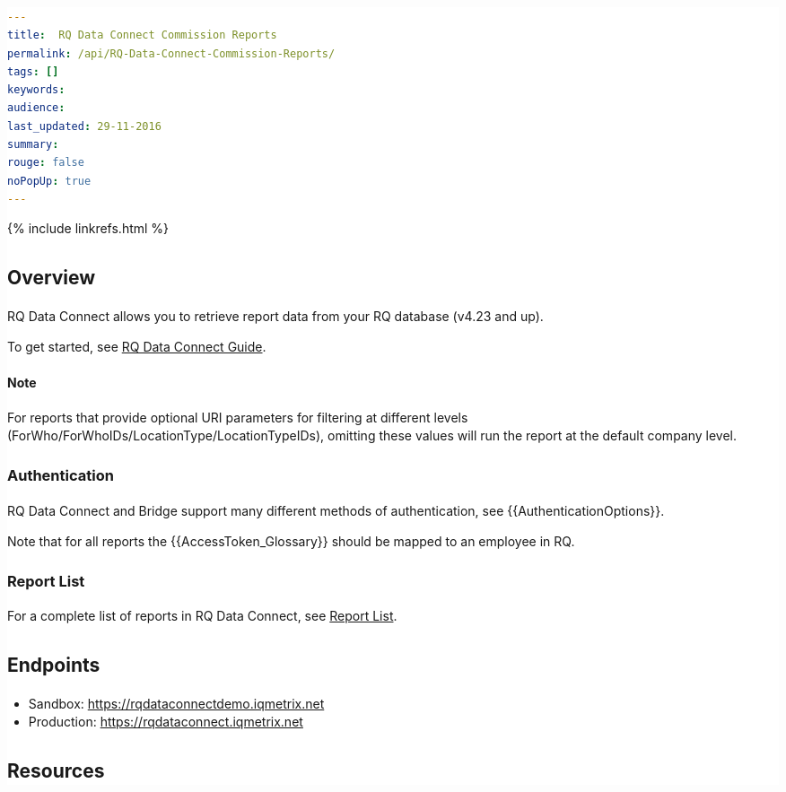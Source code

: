 ```yaml
---
title:  RQ Data Connect Commission Reports
permalink: /api/RQ-Data-Connect-Commission-Reports/
tags: []
keywords: 
audience: 
last_updated: 29-11-2016
summary: 
rouge: false
noPopUp: true
---
```


<link rel="stylesheet" type="text/css" href="../../css/prism.css">

<script src="../../js/prism.js"></script>


{% include linkrefs.html %}


## Overview


RQ Data Connect allows you to retrieve report data from your RQ database (v4.23 and up).

To get started, see [RQ Data Connect Guide](/guides/rq-data-connect/).

#### Note

For reports that provide optional URI parameters for filtering at different levels (ForWho/ForWhoIDs/LocationType/LocationTypeIDs), omitting these values will run the report at the default company level.

### Authentication

RQ Data Connect and Bridge support many different methods of authentication, see {{AuthenticationOptions}}.

Note that for all reports the {{AccessToken_Glossary}} should be mapped to an employee in RQ.

### Report List

For a complete list of reports in RQ Data Connect, see [Report List](/rq-data-connect/report-list).


## Endpoints

* Sandbox: <a href="https://rqdataconnectdemo.iqmetrix.net">https://rqdataconnectdemo.iqmetrix.net</a>
* Production: <a href="https://rqdataconnect.iqmetrix.net">https://rqdataconnect.iqmetrix.net</a>

## Resources
